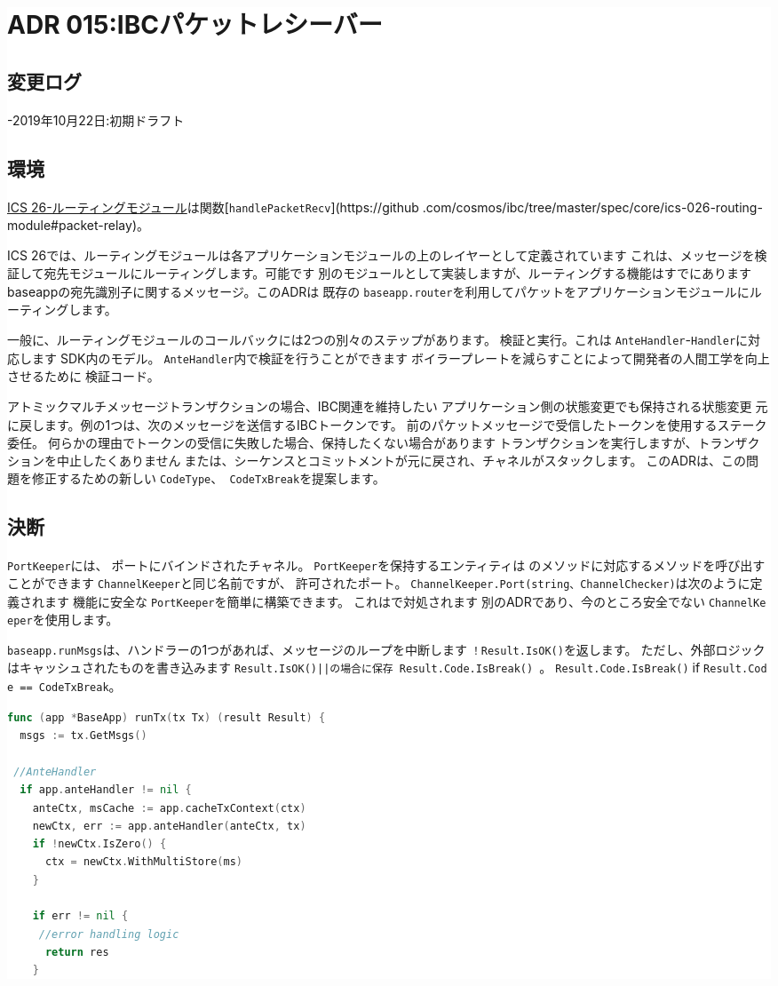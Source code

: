 # ADR 015:IBCパケットレシーバー

## 変更ログ

-2019年10月22日:初期ドラフト

## 環境
 
[ICS 26-ルーティングモジュール](https://github.com/cosmos/ibc/tree/master/spec/core/ics-026-routing-module)は関数[`handlePacketRecv`](https://github .com/cosmos/ibc/tree/master/spec/core/ics-026-routing-module#packet-relay)。

ICS 26では、ルーティングモジュールは各アプリケーションモジュールの上のレイヤーとして定義されています
これは、メッセージを検証して宛先モジュールにルーティングします。可能です
別のモジュールとして実装しますが、ルーティングする機能はすでにあります
baseappの宛先識別子に関するメッセージ。このADRは
既存の `baseapp.router`を利用してパケットをアプリケーションモジュールにルーティングします。

一般に、ルーティングモジュールのコールバックには2つの別々のステップがあります。
検証と実行。これは `AnteHandler`-`Handler`に対応します
SDK内のモデル。 `AnteHandler`内で検証を行うことができます
ボイラープレートを減らすことによって開発者の人間工学を向上させるために
検証コード。

アトミックマルチメッセージトランザクションの場合、IBC関連を維持したい
アプリケーション側の状態変更でも保持される状態変更
元に戻します。例の1つは、次のメッセージを送信するIBCトークンです。
前のパケットメッセージで受信したトークンを使用するステーク委任。
何らかの理由でトークンの受信に失敗した場合、保持したくない場合があります
トランザクションを実行しますが、トランザクションを中止したくありません
または、シーケンスとコミットメントが元に戻され、チャネルがスタックします。
このADRは、この問題を修正するための新しい `CodeType`、` CodeTxBreak`を提案します。

## 決断

`PortKeeper`には、
ポートにバインドされたチャネル。 `PortKeeper`を保持するエンティティは
のメソッドに対応するメソッドを呼び出すことができます
`ChannelKeeper`と同じ名前ですが、
許可されたポート。 `ChannelKeeper.Port(string、ChannelChecker)`は次のように定義されます
機能に安全な `PortKeeper`を簡単に構築できます。 これはで対処されます
別のADRであり、今のところ安全でない `ChannelKeeper`を使用します。

`baseapp.runMsgs`は、ハンドラーの1つがあれば、メッセージのループを中断します
`！Result.IsOK()`を返します。 ただし、外部ロジックはキャッシュされたものを書き込みます
`Result.IsOK()||の場合に保存 Result.Code.IsBreak() `。 `Result.Code.IsBreak()` if
`Result.Code == CodeTxBreak`。

```go
func (app *BaseApp) runTx(tx Tx) (result Result) {
  msgs := tx.GetMsgs()
  
 //AnteHandler
  if app.anteHandler != nil {
    anteCtx, msCache := app.cacheTxContext(ctx)
    newCtx, err := app.anteHandler(anteCtx, tx)
    if !newCtx.IsZero() {
      ctx = newCtx.WithMultiStore(ms)
    }

    if err != nil {
     //error handling logic
      return res
    }
```